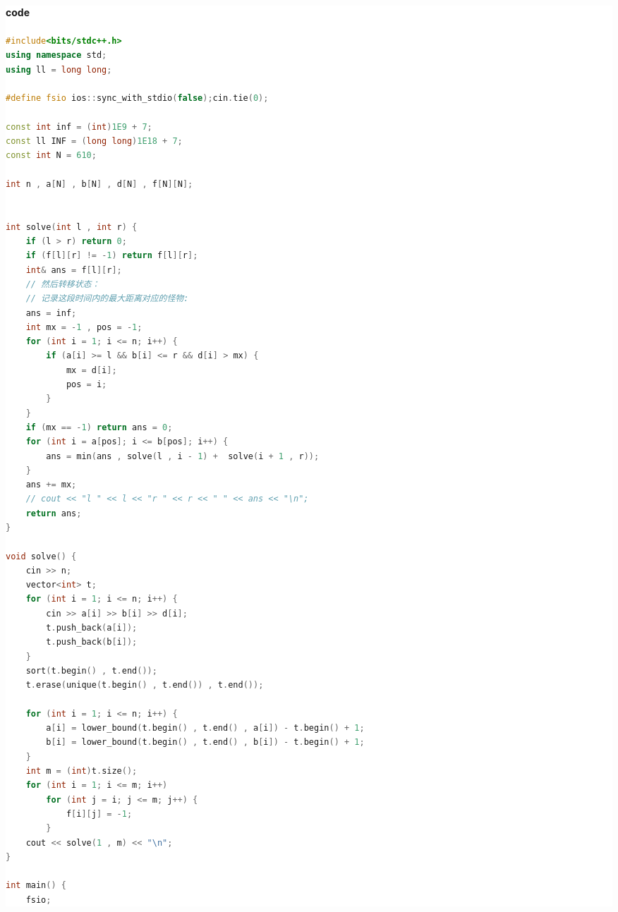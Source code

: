#### code

```cpp
#include<bits/stdc++.h>
using namespace std;
using ll = long long;

#define fsio ios::sync_with_stdio(false);cin.tie(0);

const int inf = (int)1E9 + 7;
const ll INF = (long long)1E18 + 7;
const int N = 610;

int n , a[N] , b[N] , d[N] , f[N][N];


int solve(int l , int r) {
	if (l > r) return 0;
	if (f[l][r] != -1) return f[l][r];
	int& ans = f[l][r];
	// 然后转移状态：
	// 记录这段时间内的最大距离对应的怪物:
	ans = inf;
	int mx = -1 , pos = -1;
	for (int i = 1; i <= n; i++) {
		if (a[i] >= l && b[i] <= r && d[i] > mx) {
			mx = d[i];
			pos = i;
		}
	}
	if (mx == -1) return ans = 0;
	for (int i = a[pos]; i <= b[pos]; i++) {
		ans = min(ans , solve(l , i - 1) +  solve(i + 1 , r));
	}
	ans += mx;
	// cout << "l " << l << "r " << r << " " << ans << "\n";
	return ans;
}

void solve() {
	cin >> n;
	vector<int> t;
	for (int i = 1; i <= n; i++) {
		cin >> a[i] >> b[i] >> d[i];
		t.push_back(a[i]);
		t.push_back(b[i]);
	}
	sort(t.begin() , t.end());
	t.erase(unique(t.begin() , t.end()) , t.end());

	for (int i = 1; i <= n; i++) {
		a[i] = lower_bound(t.begin() , t.end() , a[i]) - t.begin() + 1;
		b[i] = lower_bound(t.begin() , t.end() , b[i]) - t.begin() + 1;
	}
	int m = (int)t.size();
	for (int i = 1; i <= m; i++)
		for (int j = i; j <= m; j++) {
			f[i][j] = -1;
		}
	cout << solve(1 , m) << "\n";
}

int main() {
	fsio;
```